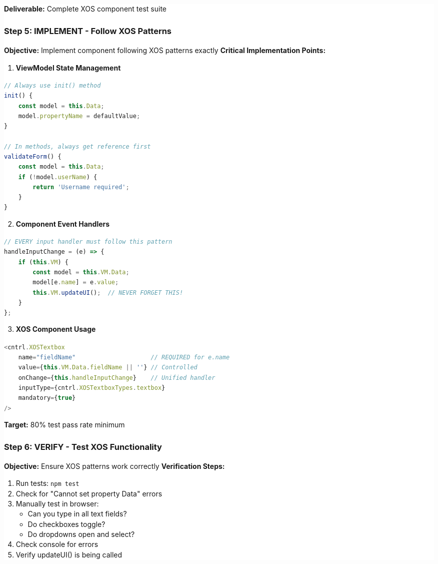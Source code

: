 **Deliverable:** Complete XOS component test suite

### Step 5: IMPLEMENT - Follow XOS Patterns
**Objective:** Implement component following XOS patterns exactly
**Critical Implementation Points:**

1. **ViewModel State Management**
```javascript
// Always use init() method
init() {
    const model = this.Data;
    model.propertyName = defaultValue;
}

// In methods, always get reference first
validateForm() {
    const model = this.Data;
    if (!model.userName) {
        return 'Username required';
    }
}
```

2. **Component Event Handlers**
```javascript
// EVERY input handler must follow this pattern
handleInputChange = (e) => {
    if (this.VM) {
        const model = this.VM.Data;
        model[e.name] = e.value;
        this.VM.updateUI();  // NEVER FORGET THIS!
    }
};
```

3. **XOS Component Usage**
```javascript
<cntrl.XOSTextbox
    name="fieldName"                     // REQUIRED for e.name
    value={this.VM.Data.fieldName || ''} // Controlled
    onChange={this.handleInputChange}    // Unified handler
    inputType={cntrl.XOSTextboxTypes.textbox}
    mandatory={true}
/>
```

**Target:** 80% test pass rate minimum

### Step 6: VERIFY - Test XOS Functionality
**Objective:** Ensure XOS patterns work correctly
**Verification Steps:**

1. Run tests: `npm test`
2. Check for "Cannot set property Data" errors
3. Manually test in browser:
   - Can you type in all text fields?
   - Do checkboxes toggle?
   - Do dropdowns open and select?
4. Check console for errors
5. Verify updateUI() is being called
